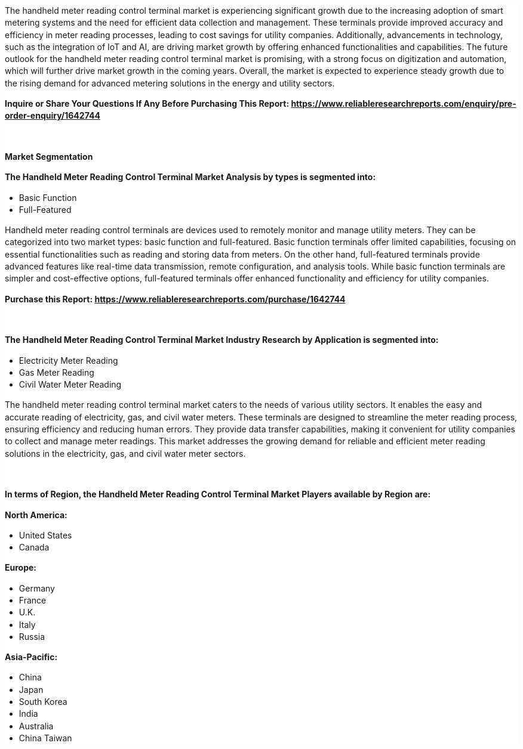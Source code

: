 <p><p>The handheld meter reading control terminal market is experiencing significant growth due to the increasing adoption of smart metering systems and the need for efficient data collection and management. These terminals provide improved accuracy and efficiency in meter reading processes, leading to cost savings for utility companies. Additionally, advancements in technology, such as the integration of IoT and AI, are driving market growth by offering enhanced functionalities and capabilities. The future outlook for the handheld meter reading control terminal market is promising, with a strong focus on digitization and automation, which will further drive market growth in the coming years. Overall, the market is expected to experience steady growth due to the rising demand for advanced metering solutions in the energy and utility sectors.</p></p>
<p><strong>Inquire or Share Your Questions If Any Before Purchasing This Report: <a href="https://www.reliableresearchreports.com/enquiry/pre-order-enquiry/1642744">https://www.reliableresearchreports.com/enquiry/pre-order-enquiry/1642744</a></strong></p>
<p>&nbsp;</p>
<p><strong>Market Segmentation</strong></p>
<p><strong>The Handheld Meter Reading Control Terminal Market Analysis by types is segmented into:</strong></p>
<p><ul><li>Basic Function</li><li>Full-Featured</li></ul></p>
<p><p>Handheld meter reading control terminals are devices used to remotely monitor and manage utility meters. They can be categorized into two market types: basic function and full-featured. Basic function terminals offer limited capabilities, focusing on essential functionalities such as reading and storing data from meters. On the other hand, full-featured terminals provide advanced features like real-time data transmission, remote configuration, and analysis tools. While basic function terminals are simpler and cost-effective options, full-featured terminals offer enhanced functionality and efficiency for utility companies.</p></p>
<p><strong>Purchase this Report:&nbsp;<a href="https://www.reliableresearchreports.com/purchase/1642744">https://www.reliableresearchreports.com/purchase/1642744</a></strong></p>
<p>&nbsp;</p>
<p><strong>The Handheld Meter Reading Control Terminal Market Industry Research by Application is segmented into:</strong></p>
<p><ul><li>Electricity Meter Reading</li><li>Gas Meter Reading</li><li>Civil Water Meter Reading</li></ul></p>
<p><p>The handheld meter reading control terminal market caters to the needs of various utility sectors. It enables the easy and accurate reading of electricity, gas, and civil water meters. These terminals are designed to streamline the meter reading process, ensuring efficiency and reducing human errors. They provide data transfer capabilities, making it convenient for utility companies to collect and manage meter readings. This market addresses the growing demand for reliable and efficient meter reading solutions in the electricity, gas, and civil water meter sectors.</p></p>
<p>&nbsp;</p>
<p><strong>In terms of Region, the Handheld Meter Reading Control Terminal Market Players available by Region are:</strong></p>
<p>
    <p> <strong> North America: </strong>
        <ul>
            <li>United States</li>
            <li>Canada</li>
        </ul>
        </p> 
    <p> <strong> Europe: </strong>
        <ul>
            <li>Germany</li>
            <li>France</li>
            <li>U.K.</li>
            <li>Italy</li>
            <li>Russia</li>
        </ul>
        </p> 
    <p> <strong> Asia-Pacific: </strong>
        <ul>
            <li>China</li>
            <li>Japan</li>
            <li>South Korea</li>
            <li>India</li>
            <li>Australia</li>
            <li>China Taiwan</li>